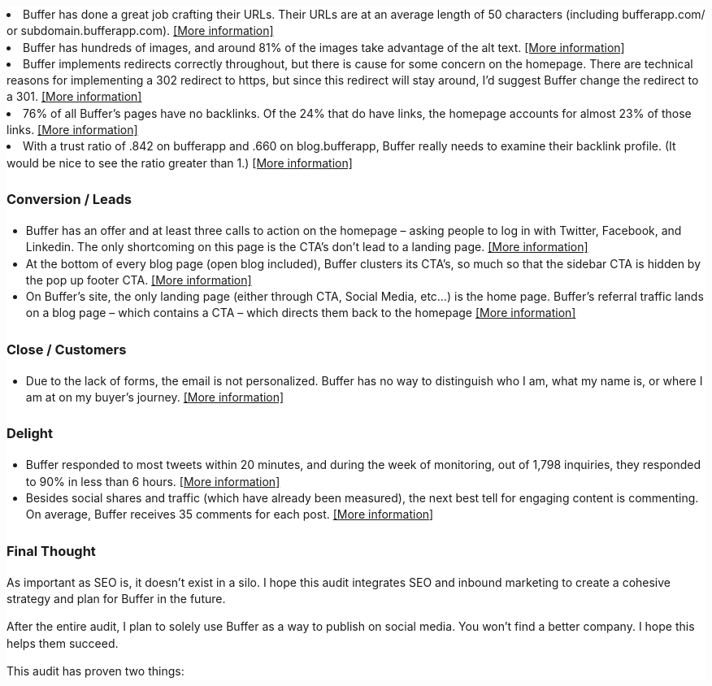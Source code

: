   <li>Buffer has done a great job crafting their URLs. Their URLs are at an average length of 50 characters (including bufferapp.com/ or subdomain.bufferapp.com). <a href="#urls">[More information]</a></li>
  <li>Buffer has hundreds of images, and around 81% of the images take advantage of the alt text. <a href="#images">[More information]</a></li>
  <li>Buffer implements redirects correctly throughout, but there is cause for some concern on the homepage. There are technical reasons for implementing a 302 redirect to https, but since this redirect will stay around, I’d suggest Buffer change the redirect to a 301. <a href="#302">[More information]</a></li>
  <li>76% of all Buffer’s pages have no backlinks. Of the 24% that do have links, the homepage accounts for almost 23% of those links. <a href="#backlinkd">[More information]</a></li>
  <li>With a trust ratio of .842 on bufferapp and .660 on blog.bufferapp, Buffer really needs to examine their backlink profile. (It would be nice to see the ratio greater than 1.) <a href="#backlinksource">[More information]</a></li>
</ul>

<h3 id="conversion--leads">Conversion / Leads</h3>

<ul>
  <li>Buffer has an offer and at least three calls to action on the homepage – asking people to log in with Twitter, Facebook, and Linkedin. The only shortcoming on this page is the CTA’s don’t lead to a landing page. <a href="#cta">[More information]</a></li>
  <li>At the bottom of every blog page (open blog included), Buffer clusters its CTA’s, so much so that the sidebar CTA is hidden by the pop up footer CTA. <a href="#cta">[More information]</a></li>
  <li>On Buffer’s site, the only landing page (either through CTA, Social Media, etc…) is the home page. Buffer’s referral traffic lands on a blog page – which contains a CTA – which directs them back to the homepage <a href="#cta">[More information]</a></li>
</ul>

<h3 id="close--customers">Close / Customers</h3>

<ul>
  <li>Due to the lack of forms, the email is not personalized. Buffer has no way to distinguish who I am, what my name is, or where I am at on my buyer’s journey. <a href="#Contacts">[More information]</a></li>
</ul>

<h3 id="delight">Delight</h3>

<ul>
  <li>Buffer responded to most tweets within 20 minutes, and during the week of monitoring, out of 1,798 inquiries, they responded to 90% in less than 6 hours. <a href="#SM">[More information]</a></li>
  <li>Besides social shares and traffic (which have already been measured), the next best tell for engaging content is commenting. On average, Buffer receives 35 comments for each post. <a href="#SM">[More information]</a></li>
</ul>

<h3 id="final-thought">Final Thought</h3>

<p>As important as SEO is, it doesn’t exist in a silo. I hope this audit integrates SEO and inbound marketing to create a cohesive strategy and plan for Buffer in the future.</p>

<p>After the entire audit, I plan to solely use Buffer as a way to publish on social media. You won’t find a better company. I hope this helps them succeed.</p>

<p>This audit has proven two things:</p>
